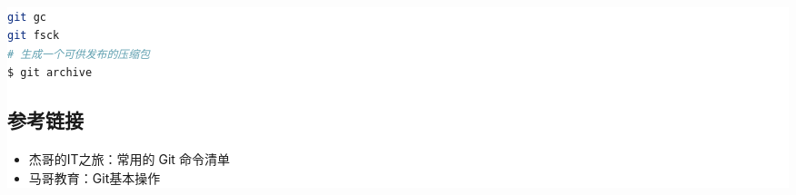 ```bash
git gc
git fsck
# 生成一个可供发布的压缩包
$ git archive
```

## 参考链接

* 杰哥的IT之旅：常用的 Git 命令清单
* 马哥教育：Git基本操作